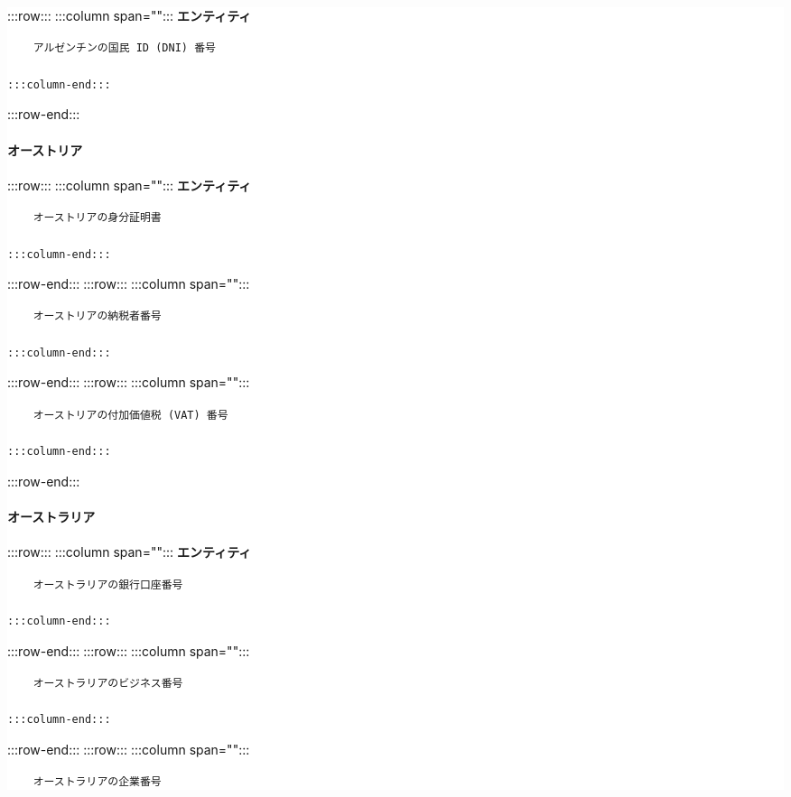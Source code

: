 :::row:::
    :::column span="":::
        **エンティティ**

        アルゼンチンの国民 ID (DNI) 番号

    :::column-end:::
:::row-end:::


#### <a name="austria"></a>オーストリア

:::row:::
    :::column span="":::
        **エンティティ**

        オーストリアの身分証明書

    :::column-end:::
:::row-end:::
:::row:::
    :::column span="":::

        オーストリアの納税者番号

    :::column-end:::

:::row-end:::
:::row:::
    :::column span="":::

        オーストリアの付加価値税 (VAT) 番号

    :::column-end:::
:::row-end:::



#### <a name="australia"></a>オーストラリア

:::row:::
    :::column span="":::
        **エンティティ**

        オーストラリアの銀行口座番号

    :::column-end:::

:::row-end:::
:::row:::
    :::column span="":::

        オーストラリアのビジネス番号

    :::column-end:::

:::row-end:::
:::row:::
    :::column span="":::

        オーストラリアの企業番号
